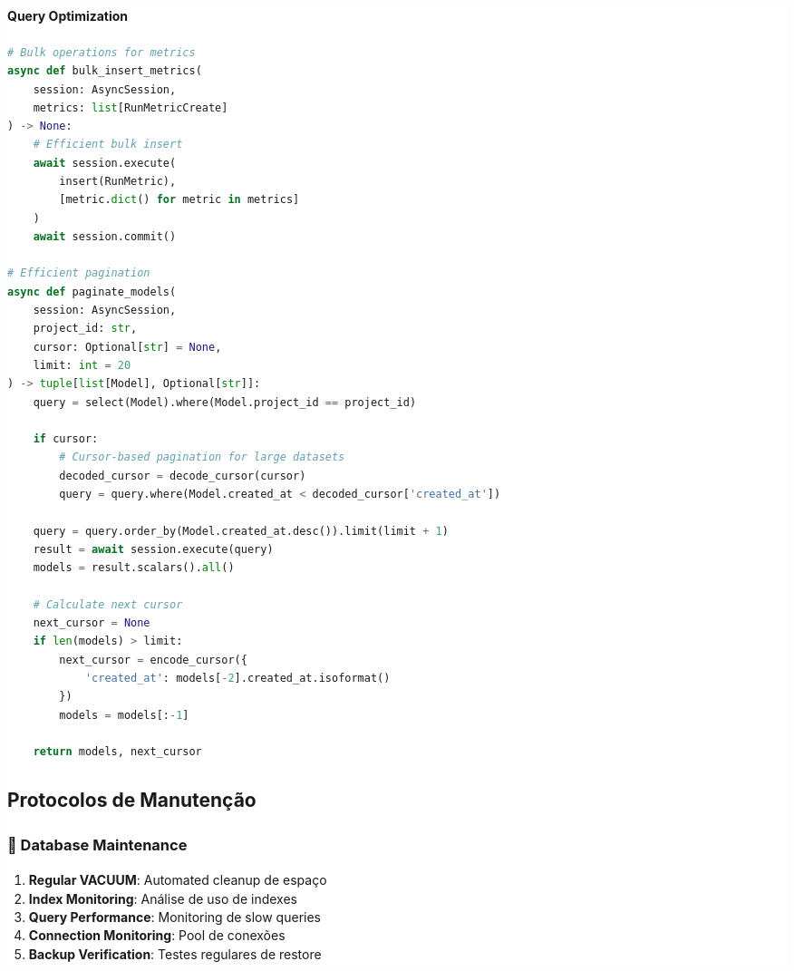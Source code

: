 #### Query Optimization
```python
# Bulk operations for metrics
async def bulk_insert_metrics(
    session: AsyncSession, 
    metrics: list[RunMetricCreate]
) -> None:
    # Efficient bulk insert
    await session.execute(
        insert(RunMetric),
        [metric.dict() for metric in metrics]
    )
    await session.commit()

# Efficient pagination
async def paginate_models(
    session: AsyncSession,
    project_id: str,
    cursor: Optional[str] = None,
    limit: int = 20
) -> tuple[list[Model], Optional[str]]:
    query = select(Model).where(Model.project_id == project_id)
    
    if cursor:
        # Cursor-based pagination for large datasets
        decoded_cursor = decode_cursor(cursor)
        query = query.where(Model.created_at < decoded_cursor['created_at'])
    
    query = query.order_by(Model.created_at.desc()).limit(limit + 1)
    result = await session.execute(query)
    models = result.scalars().all()
    
    # Calculate next cursor
    next_cursor = None
    if len(models) > limit:
        next_cursor = encode_cursor({
            'created_at': models[-2].created_at.isoformat()
        })
        models = models[:-1]
    
    return models, next_cursor
```

## Protocolos de Manutenção

### 🔧 Database Maintenance
1. **Regular VACUUM**: Automated cleanup de espaço
2. **Index Monitoring**: Análise de uso de indexes
3. **Query Performance**: Monitoring de slow queries
4. **Connection Monitoring**: Pool de conexões
5. **Backup Verification**: Testes regulares de restore
